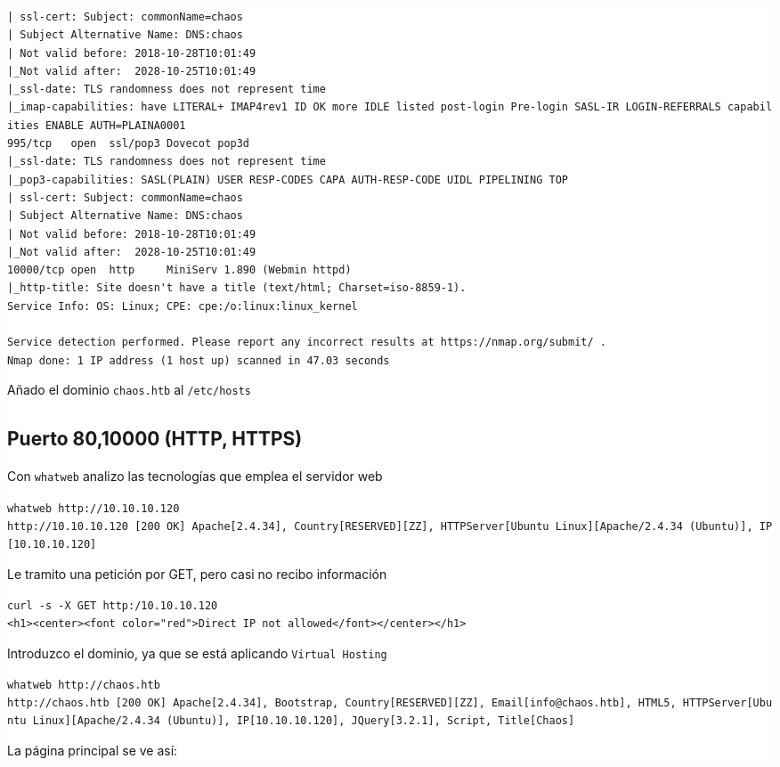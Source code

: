 ```null
| ssl-cert: Subject: commonName=chaos
| Subject Alternative Name: DNS:chaos
| Not valid before: 2018-10-28T10:01:49
|_Not valid after:  2028-10-25T10:01:49
|_ssl-date: TLS randomness does not represent time
|_imap-capabilities: have LITERAL+ IMAP4rev1 ID OK more IDLE listed post-login Pre-login SASL-IR LOGIN-REFERRALS capabilities ENABLE AUTH=PLAINA0001
995/tcp   open  ssl/pop3 Dovecot pop3d
|_ssl-date: TLS randomness does not represent time
|_pop3-capabilities: SASL(PLAIN) USER RESP-CODES CAPA AUTH-RESP-CODE UIDL PIPELINING TOP
| ssl-cert: Subject: commonName=chaos
| Subject Alternative Name: DNS:chaos
| Not valid before: 2018-10-28T10:01:49
|_Not valid after:  2028-10-25T10:01:49
10000/tcp open  http     MiniServ 1.890 (Webmin httpd)
|_http-title: Site doesn't have a title (text/html; Charset=iso-8859-1).
Service Info: OS: Linux; CPE: cpe:/o:linux:linux_kernel

Service detection performed. Please report any incorrect results at https://nmap.org/submit/ .
Nmap done: 1 IP address (1 host up) scanned in 47.03 seconds
```

Añado el dominio ```chaos.htb``` al ```/etc/hosts```

## Puerto 80,10000 (HTTP, HTTPS)

Con ```whatweb``` analizo las tecnologías que emplea el servidor web

```null
whatweb http://10.10.10.120
http://10.10.10.120 [200 OK] Apache[2.4.34], Country[RESERVED][ZZ], HTTPServer[Ubuntu Linux][Apache/2.4.34 (Ubuntu)], IP[10.10.10.120]
```

Le tramito una petición por GET, pero casi no recibo información

```null
curl -s -X GET http:/10.10.10.120
<h1><center><font color="red">Direct IP not allowed</font></center></h1>
```

Introduzco el dominio, ya que se está aplicando ```Virtual Hosting```

```null
whatweb http://chaos.htb
http://chaos.htb [200 OK] Apache[2.4.34], Bootstrap, Country[RESERVED][ZZ], Email[info@chaos.htb], HTML5, HTTPServer[Ubuntu Linux][Apache/2.4.34 (Ubuntu)], IP[10.10.10.120], JQuery[3.2.1], Script, Title[Chaos]
```

La página principal se ve así:
